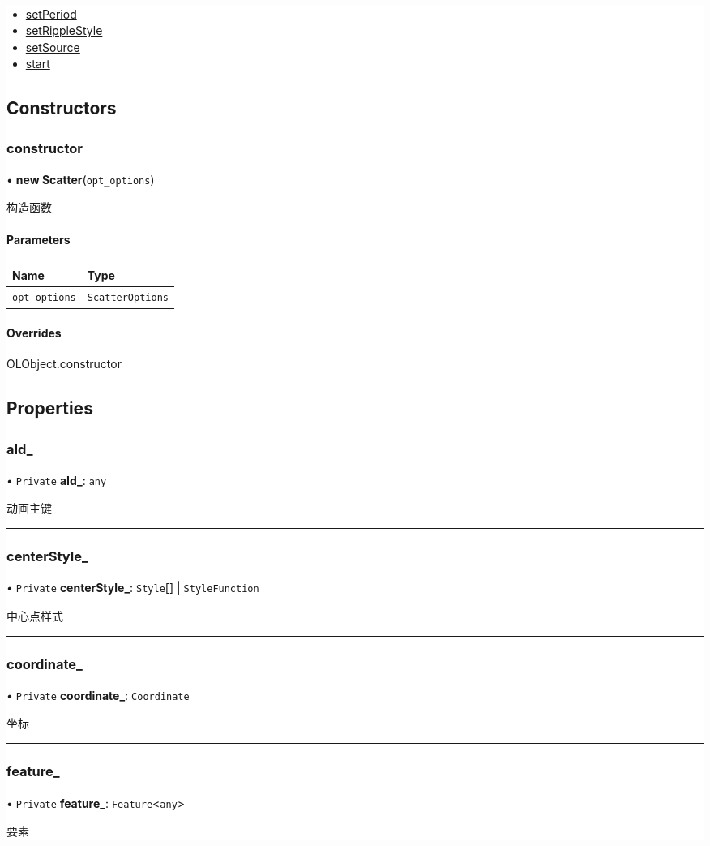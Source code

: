 - [setPeriod](animation.Scatter.md#setperiod)
- [setRippleStyle](animation.Scatter.md#setripplestyle)
- [setSource](animation.Scatter.md#setsource)
- [start](animation.Scatter.md#start)

## Constructors

### constructor

• **new Scatter**(`opt_options`)

构造函数

#### Parameters

| Name | Type |
| :------ | :------ |
| `opt_options` | `ScatterOptions` |

#### Overrides

OLObject.constructor

## Properties

### aId\_

• `Private` **aId\_**: `any`

动画主键

___

### centerStyle\_

• `Private` **centerStyle\_**: `Style`[] \| `StyleFunction`

中心点样式

___

### coordinate\_

• `Private` **coordinate\_**: `Coordinate`

坐标

___

### feature\_

• `Private` **feature\_**: `Feature`<`any`\>

要素

